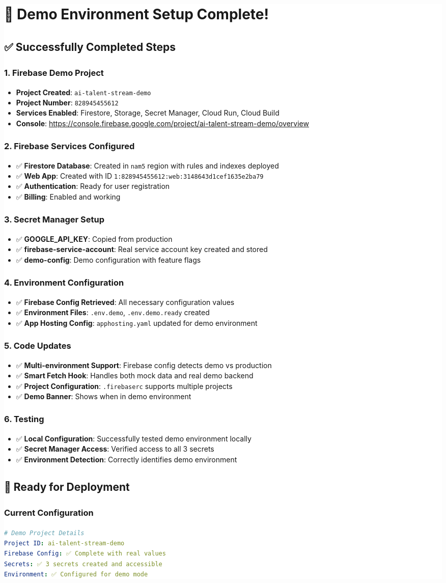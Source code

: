 # 🎉 Demo Environment Setup Complete!

## ✅ Successfully Completed Steps

### 1. Firebase Demo Project
- **Project Created**: `ai-talent-stream-demo` 
- **Project Number**: `828945455612`
- **Services Enabled**: Firestore, Storage, Secret Manager, Cloud Run, Cloud Build
- **Console**: https://console.firebase.google.com/project/ai-talent-stream-demo/overview

### 2. Firebase Services Configured
- ✅ **Firestore Database**: Created in `nam5` region with rules and indexes deployed
- ✅ **Web App**: Created with ID `1:828945455612:web:3148643d1cef1635e2ba79`
- ✅ **Authentication**: Ready for user registration
- ✅ **Billing**: Enabled and working

### 3. Secret Manager Setup
- ✅ **GOOGLE_API_KEY**: Copied from production
- ✅ **firebase-service-account**: Real service account key created and stored
- ✅ **demo-config**: Demo configuration with feature flags

### 4. Environment Configuration
- ✅ **Firebase Config Retrieved**: All necessary configuration values
- ✅ **Environment Files**: `.env.demo`, `.env.demo.ready` created
- ✅ **App Hosting Config**: `apphosting.yaml` updated for demo environment

### 5. Code Updates
- ✅ **Multi-environment Support**: Firebase config detects demo vs production
- ✅ **Smart Fetch Hook**: Handles both mock data and real demo backend  
- ✅ **Project Configuration**: `.firebaserc` supports multiple projects
- ✅ **Demo Banner**: Shows when in demo environment

### 6. Testing
- ✅ **Local Configuration**: Successfully tested demo environment locally
- ✅ **Secret Manager Access**: Verified access to all 3 secrets
- ✅ **Environment Detection**: Correctly identifies demo environment

## 🚀 Ready for Deployment

### Current Configuration
```yaml
# Demo Project Details
Project ID: ai-talent-stream-demo
Firebase Config: ✅ Complete with real values
Secrets: ✅ 3 secrets created and accessible
Environment: ✅ Configured for demo mode
```
